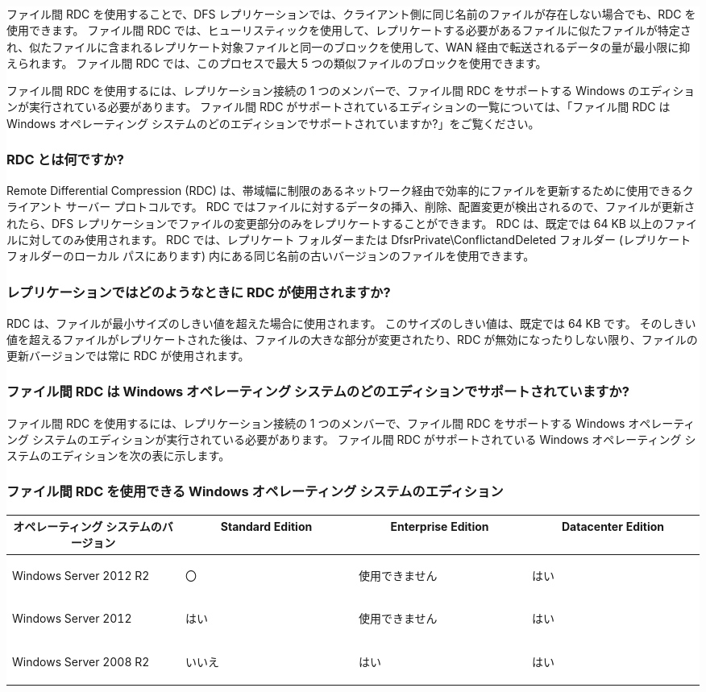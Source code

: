 ファイル間 RDC を使用することで、DFS レプリケーションでは、クライアント側に同じ名前のファイルが存在しない場合でも、RDC を使用できます。 ファイル間 RDC では、ヒューリスティックを使用して、レプリケートする必要があるファイルに似たファイルが特定され、似たファイルに含まれるレプリケート対象ファイルと同一のブロックを使用して、WAN 経由で転送されるデータの量が最小限に抑えられます。 ファイル間 RDC では、このプロセスで最大 5 つの類似ファイルのブロックを使用できます。

ファイル間 RDC を使用するには、レプリケーション接続の 1 つのメンバーで、ファイル間 RDC をサポートする Windows のエディションが実行されている必要があります。 ファイル間 RDC がサポートされているエディションの一覧については、「ファイル間 RDC は Windows オペレーティング システムのどのエディションでサポートされていますか?」をご覧ください。

### <a name="what-is-rdc"></a>RDC とは何ですか?

Remote Differential Compression (RDC) は、帯域幅に制限のあるネットワーク経由で効率的にファイルを更新するために使用できるクライアント サーバー プロトコルです。 RDC ではファイルに対するデータの挿入、削除、配置変更が検出されるので、ファイルが更新されたら、DFS レプリケーションでファイルの変更部分のみをレプリケートすることができます。 RDC は、既定では 64 KB 以上のファイルに対してのみ使用されます。 RDC では、レプリケート フォルダーまたは DfsrPrivate\\ConflictandDeleted フォルダー (レプリケート フォルダーのローカル パスにあります) 内にある同じ名前の古いバージョンのファイルを使用できます。

### <a name="when-is-rdc-used-for-replication"></a>レプリケーションではどのようなときに RDC が使用されますか?

RDC は、ファイルが最小サイズのしきい値を超えた場合に使用されます。 このサイズのしきい値は、既定では 64 KB です。 そのしきい値を超えるファイルがレプリケートされた後は、ファイルの大きな部分が変更されたり、RDC が無効になったりしない限り、ファイルの更新バージョンでは常に RDC が使用されます。

### <a name="which-editions-of-the-windows-operating-system-support-cross-file-rdc"></a>ファイル間 RDC は Windows オペレーティング システムのどのエディションでサポートされていますか?

ファイル間 RDC を使用するには、レプリケーション接続の 1 つのメンバーで、ファイル間 RDC をサポートする Windows オペレーティング システムのエディションが実行されている必要があります。 ファイル間 RDC がサポートされている Windows オペレーティング システムのエディションを次の表に示します。

### <a name="cross-file-rdc-availability-in-editions-of-the-windows-operating-system"></a>ファイル間 RDC を使用できる Windows オペレーティング システムのエディション

<table>
<colgroup>
<col style="width: 25%" />
<col style="width: 25%" />
<col style="width: 25%" />
<col style="width: 25%" />
</colgroup>
<thead>
<tr class="header">
<th>オペレーティング システムのバージョン</th>
<th>Standard Edition</th>
<th>Enterprise Edition</th>
<th>Datacenter Edition</th>
</tr>
</thead>
<tbody>
<tr class="even">
<td><p>Windows Server 2012 R2</p></td>
<td><p>〇<em></p></td>
<td><p>使用できません</p></td>
<td><p>はい</em></p></td>
</tr>
<tr class="odd">
<td><p>Windows Server 2012</p></td>
<td><p>はい</p></td>
<td><p>使用できません</p></td>
<td><p>はい</p></td>
</tr>
<tr class="even">
<td><p>Windows Server 2008 R2</p></td>
<td><p>いいえ</p></td>
<td><p>はい</p></td>
<td><p>はい</p></td>
</tr>